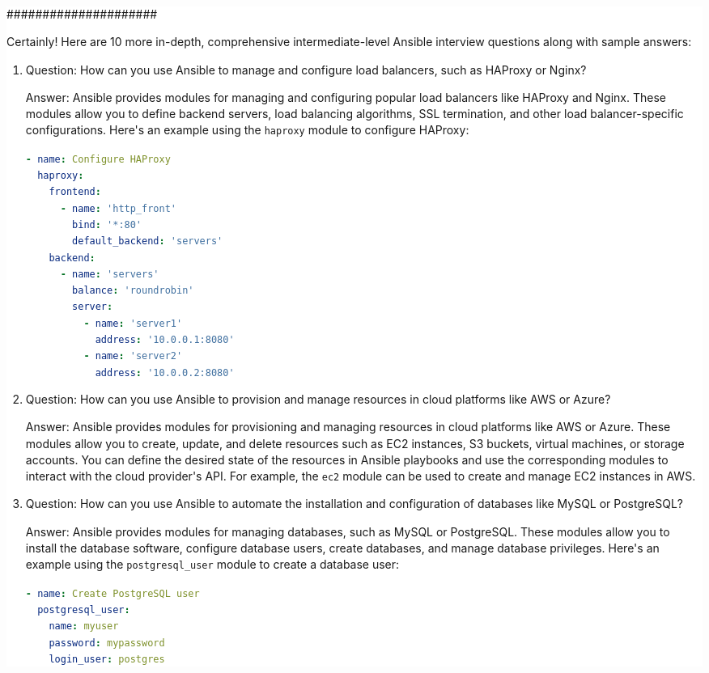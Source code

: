 

#####################



Certainly! Here are 10 more in-depth, comprehensive intermediate-level Ansible interview questions along with sample answers:

1. Question: How can you use Ansible to manage and configure load balancers, such as HAProxy or Nginx?

   Answer: Ansible provides modules for managing and configuring popular load balancers like HAProxy and Nginx. These modules allow you to define backend servers, load balancing algorithms, SSL termination, and other load balancer-specific configurations. Here's an example using the `haproxy` module to configure HAProxy:

   ```yaml
   - name: Configure HAProxy
     haproxy:
       frontend:
         - name: 'http_front'
           bind: '*:80'
           default_backend: 'servers'
       backend:
         - name: 'servers'
           balance: 'roundrobin'
           server:
             - name: 'server1'
               address: '10.0.0.1:8080'
             - name: 'server2'
               address: '10.0.0.2:8080'
   ```

2. Question: How can you use Ansible to provision and manage resources in cloud platforms like AWS or Azure?

   Answer: Ansible provides modules for provisioning and managing resources in cloud platforms like AWS or Azure. These modules allow you to create, update, and delete resources such as EC2 instances, S3 buckets, virtual machines, or storage accounts. You can define the desired state of the resources in Ansible playbooks and use the corresponding modules to interact with the cloud provider's API. For example, the `ec2` module can be used to create and manage EC2 instances in AWS.

3. Question: How can you use Ansible to automate the installation and configuration of databases like MySQL or PostgreSQL?

   Answer: Ansible provides modules for managing databases, such as MySQL or PostgreSQL. These modules allow you to install the database software, configure database users, create databases, and manage database privileges. Here's an example using the `postgresql_user` module to create a database user:

   ```yaml
   - name: Create PostgreSQL user
     postgresql_user:
       name: myuser
       password: mypassword
       login_user: postgres
   ```
